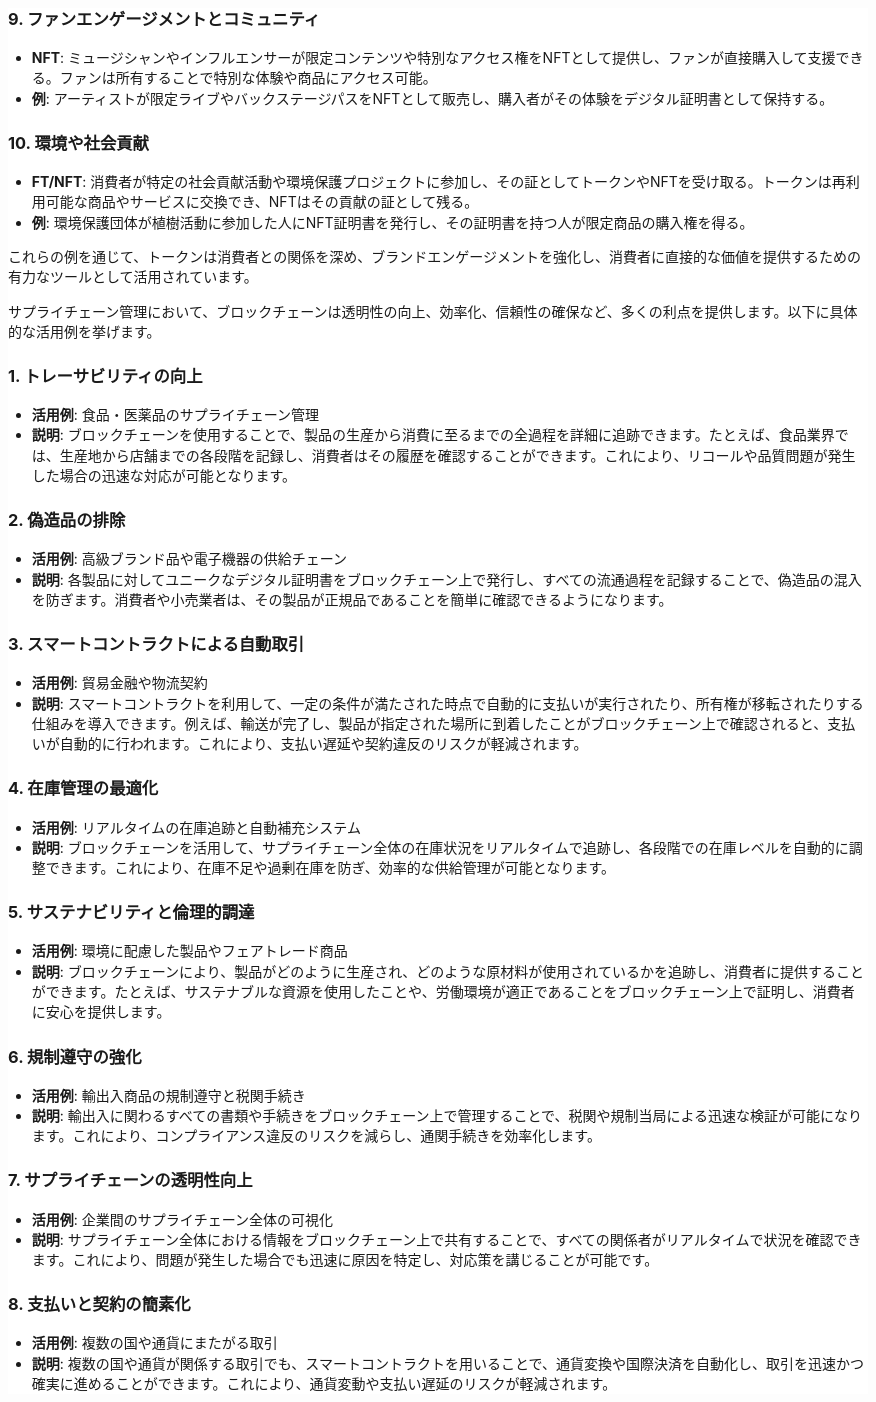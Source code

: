 ### 9. **ファンエンゲージメントとコミュニティ**
   - **NFT**: ミュージシャンやインフルエンサーが限定コンテンツや特別なアクセス権をNFTとして提供し、ファンが直接購入して支援できる。ファンは所有することで特別な体験や商品にアクセス可能。
   - **例**: アーティストが限定ライブやバックステージパスをNFTとして販売し、購入者がその体験をデジタル証明書として保持する。

### 10. **環境や社会貢献**
   - **FT/NFT**: 消費者が特定の社会貢献活動や環境保護プロジェクトに参加し、その証としてトークンやNFTを受け取る。トークンは再利用可能な商品やサービスに交換でき、NFTはその貢献の証として残る。
   - **例**: 環境保護団体が植樹活動に参加した人にNFT証明書を発行し、その証明書を持つ人が限定商品の購入権を得る。

これらの例を通じて、トークンは消費者との関係を深め、ブランドエンゲージメントを強化し、消費者に直接的な価値を提供するための有力なツールとして活用されています。

サプライチェーン管理において、ブロックチェーンは透明性の向上、効率化、信頼性の確保など、多くの利点を提供します。以下に具体的な活用例を挙げます。

### 1. **トレーサビリティの向上**
   - **活用例**: 食品・医薬品のサプライチェーン管理
   - **説明**: ブロックチェーンを使用することで、製品の生産から消費に至るまでの全過程を詳細に追跡できます。たとえば、食品業界では、生産地から店舗までの各段階を記録し、消費者はその履歴を確認することができます。これにより、リコールや品質問題が発生した場合の迅速な対応が可能となります。

### 2. **偽造品の排除**
   - **活用例**: 高級ブランド品や電子機器の供給チェーン
   - **説明**: 各製品に対してユニークなデジタル証明書をブロックチェーン上で発行し、すべての流通過程を記録することで、偽造品の混入を防ぎます。消費者や小売業者は、その製品が正規品であることを簡単に確認できるようになります。

### 3. **スマートコントラクトによる自動取引**
   - **活用例**: 貿易金融や物流契約
   - **説明**: スマートコントラクトを利用して、一定の条件が満たされた時点で自動的に支払いが実行されたり、所有権が移転されたりする仕組みを導入できます。例えば、輸送が完了し、製品が指定された場所に到着したことがブロックチェーン上で確認されると、支払いが自動的に行われます。これにより、支払い遅延や契約違反のリスクが軽減されます。

### 4. **在庫管理の最適化**
   - **活用例**: リアルタイムの在庫追跡と自動補充システム
   - **説明**: ブロックチェーンを活用して、サプライチェーン全体の在庫状況をリアルタイムで追跡し、各段階での在庫レベルを自動的に調整できます。これにより、在庫不足や過剰在庫を防ぎ、効率的な供給管理が可能となります。

### 5. **サステナビリティと倫理的調達**
   - **活用例**: 環境に配慮した製品やフェアトレード商品
   - **説明**: ブロックチェーンにより、製品がどのように生産され、どのような原材料が使用されているかを追跡し、消費者に提供することができます。たとえば、サステナブルな資源を使用したことや、労働環境が適正であることをブロックチェーン上で証明し、消費者に安心を提供します。

### 6. **規制遵守の強化**
   - **活用例**: 輸出入商品の規制遵守と税関手続き
   - **説明**: 輸出入に関わるすべての書類や手続きをブロックチェーン上で管理することで、税関や規制当局による迅速な検証が可能になります。これにより、コンプライアンス違反のリスクを減らし、通関手続きを効率化します。

### 7. **サプライチェーンの透明性向上**
   - **活用例**: 企業間のサプライチェーン全体の可視化
   - **説明**: サプライチェーン全体における情報をブロックチェーン上で共有することで、すべての関係者がリアルタイムで状況を確認できます。これにより、問題が発生した場合でも迅速に原因を特定し、対応策を講じることが可能です。

### 8. **支払いと契約の簡素化**
   - **活用例**: 複数の国や通貨にまたがる取引
   - **説明**: 複数の国や通貨が関係する取引でも、スマートコントラクトを用いることで、通貨変換や国際決済を自動化し、取引を迅速かつ確実に進めることができます。これにより、通貨変動や支払い遅延のリスクが軽減されます。
